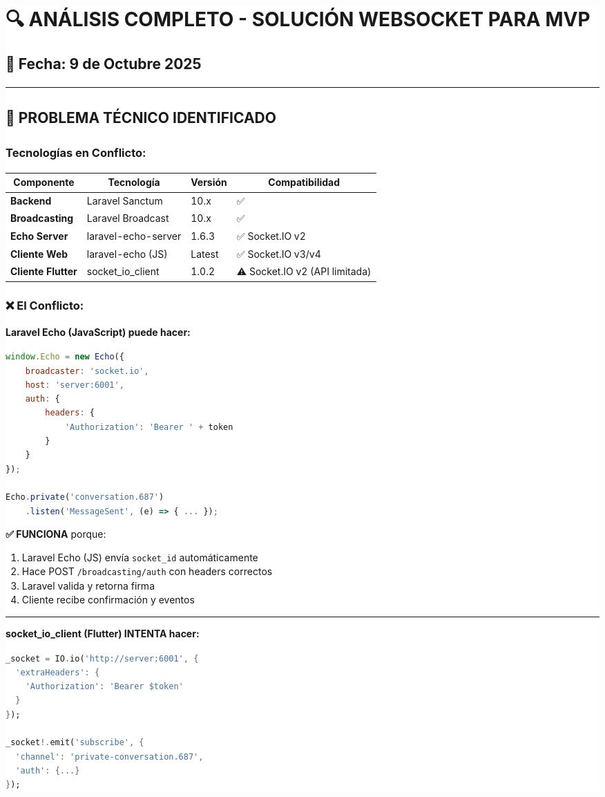 # 🔍 ANÁLISIS COMPLETO - SOLUCIÓN WEBSOCKET PARA MVP

## 📅 Fecha: 9 de Octubre 2025

---

## 🎯 **PROBLEMA TÉCNICO IDENTIFICADO**

### Tecnologías en Conflicto:

| Componente | Tecnología | Versión | Compatibilidad |
|------------|------------|---------|----------------|
| **Backend** | Laravel Sanctum | 10.x | ✅ |
| **Broadcasting** | Laravel Broadcast | 10.x | ✅ |
| **Echo Server** | laravel-echo-server | 1.6.3 | ✅ Socket.IO v2 |
| **Cliente Web** | laravel-echo (JS) | Latest | ✅ Socket.IO v3/v4 |
| **Cliente Flutter** | socket_io_client | 1.0.2 | ⚠️ Socket.IO v2 (API limitada) |

### ❌ **El Conflicto:**

**Laravel Echo (JavaScript) puede hacer:**
```javascript
window.Echo = new Echo({
    broadcaster: 'socket.io',
    host: 'server:6001',
    auth: {
        headers: {
            'Authorization': 'Bearer ' + token
        }
    }
});

Echo.private('conversation.687')
    .listen('MessageSent', (e) => { ... });
```

**✅ FUNCIONA** porque:
1. Laravel Echo (JS) envía `socket_id` automáticamente
2. Hace POST `/broadcasting/auth` con headers correctos
3. Laravel valida y retorna firma
4. Cliente recibe confirmación y eventos

---

**socket_io_client (Flutter) INTENTA hacer:**
```dart
_socket = IO.io('http://server:6001', {
  'extraHeaders': {
    'Authorization': 'Bearer $token'
  }
});

_socket!.emit('subscribe', {
  'channel': 'private-conversation.687',
  'auth': {...}
});
```
